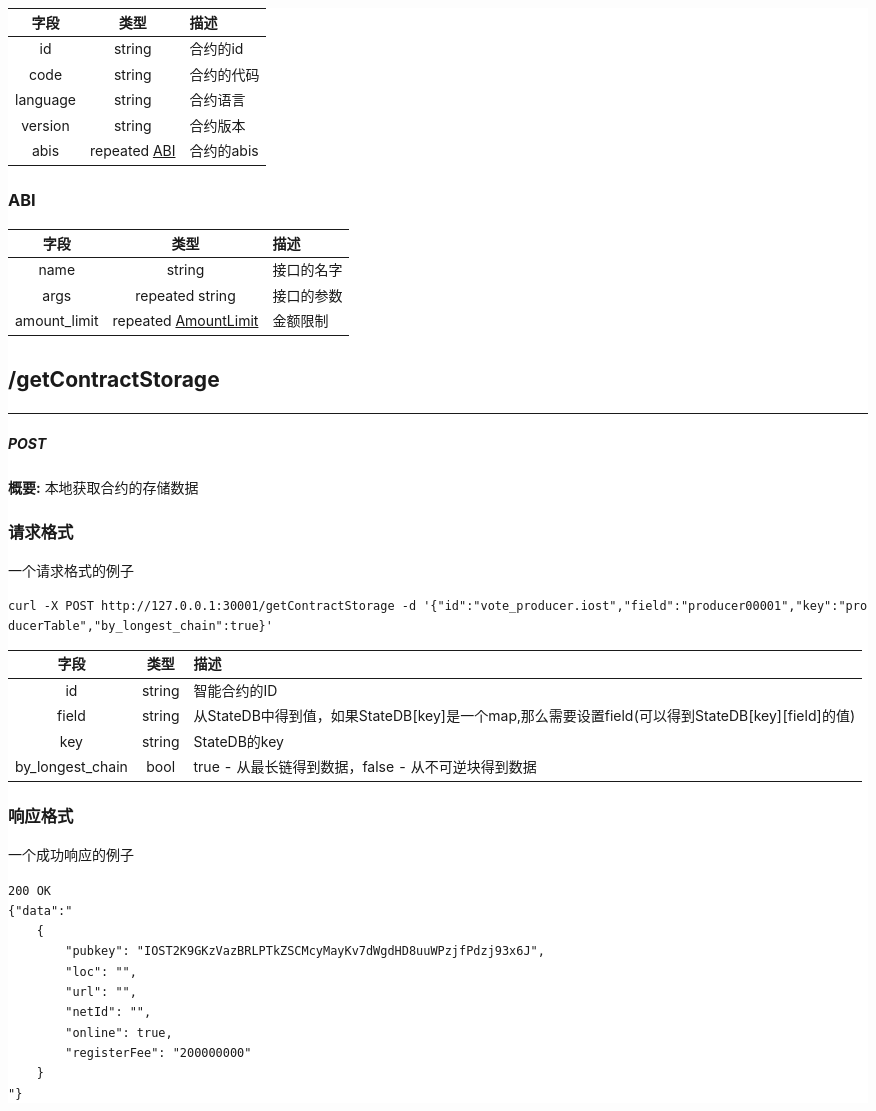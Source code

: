 | 字段 | 类型 | 描述 |
| :----: | :--------: | :------ |
| id | string  | 合约的id|
| code | string  | 合约的代码|
| language | string  | 合约语言|
| version | string  | 合约版本|
| abis | repeated [ABI](#abi)  | 合约的abis|

### ABI
| 字段 | 类型 | 描述 |
| :----: | :--------: | :------ |
| name | string  | 接口的名字|
| args | repeated string  | 接口的参数|
| amount_limit | repeated [AmountLimit](#amountlimit)  | 金额限制|


## /getContractStorage
---


##### **POST**
**概要:** 本地获取合约的存储数据

### 请求格式

一个请求格式的例子

```
curl -X POST http://127.0.0.1:30001/getContractStorage -d '{"id":"vote_producer.iost","field":"producer00001","key":"producerTable","by_longest_chain":true}'
```
| 字段 | 类型 | 描述 |
| :----: | :-----: | :------ |
| id |string  | 智能合约的ID |
| field |string  | 从StateDB中得到值，如果StateDB[key]是一个map,那么需要设置field(可以得到StateDB[key][field]的值) |
| key |string  | StateDB的key |
| by\_longest\_chain |bool  | true - 从最长链得到数据，false - 从不可逆块得到数据 |


### 响应格式

一个成功响应的例子

```
200 OK
{"data":"
	{
		"pubkey": "IOST2K9GKzVazBRLPTkZSCMcyMayKv7dWgdHD8uuWPzjfPdzj93x6J",
		"loc": "",
		"url": "",
		"netId": "",
		"online": true,
		"registerFee": "200000000"
	}
"}
```
